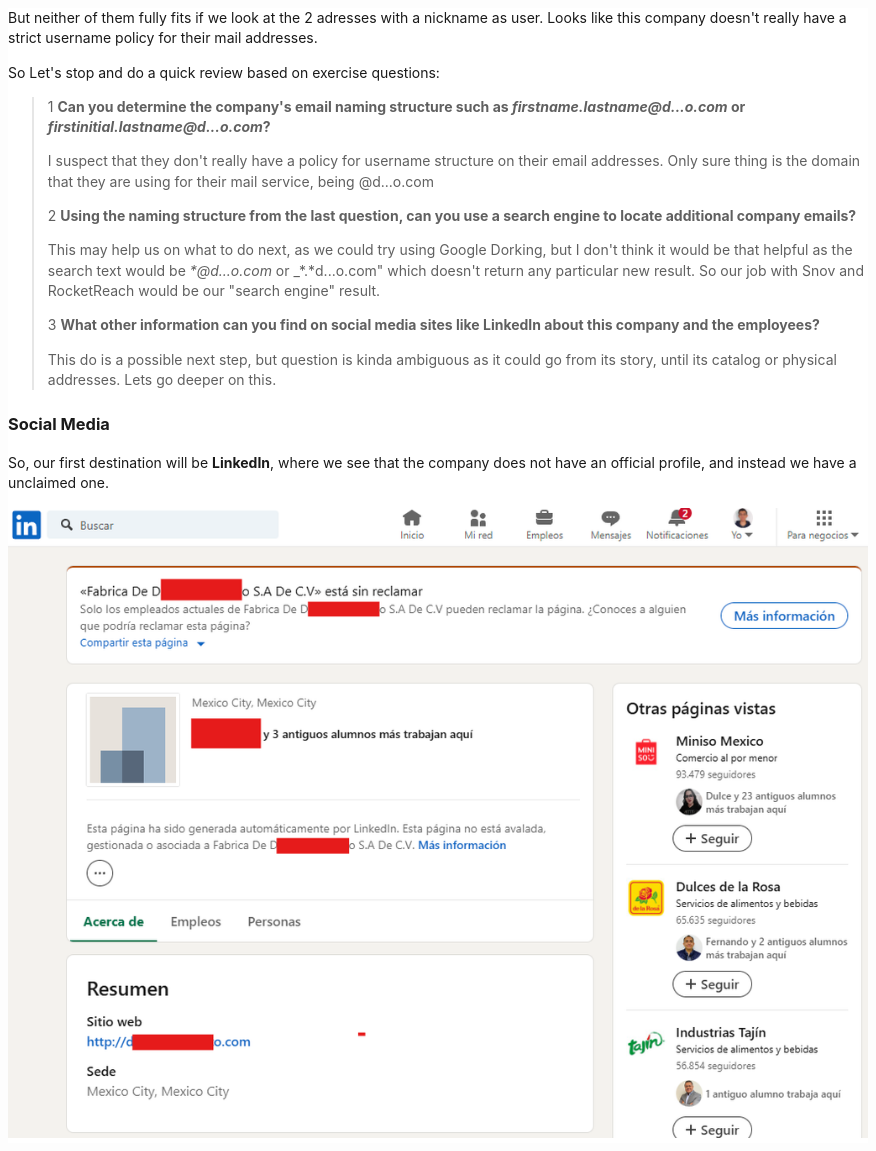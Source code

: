 But neither of them fully fits if we look at the 2 adresses with a nickname as user. Looks like this company doesn't really have a strict username policy for their mail addresses.

So Let's stop and do a quick review based on exercise questions:

> 1 **Can you determine the company's email naming structure such as _firstname.lastname@d...o.com_ or _firstinitial.lastname@d...o.com_?**
>
> I suspect that they don't really have a policy for username structure on their email addresses. Only sure thing is the domain that they are using for their mail service, being @d...o.com
> 
> 2 **Using the naming structure from the last question, can you use a search engine to locate additional company emails?**
> 
> This may help us on what to do next, as we could try using Google Dorking, but I don't think it would be that helpful as the search text would be _*@d...o.com_ or _*.*d...o.com" which doesn't return any particular new result. So our job with Snov and RocketReach would be our "search engine" result.
> 
> 3 **What other information can you find on social media sites like LinkedIn about this company and the employees?**
>
> This do is a possible next step, but question is kinda ambiguous as it could go from its story, until its catalog or physical addresses. Lets go deeper on this.

### Social Media

So, our first destination will be **LinkedIn**, where we see that the company does not have an official profile, and instead we have a unclaimed one.

![LinkedIn Company](/assets/img/DeepDive002/candies009.png)
